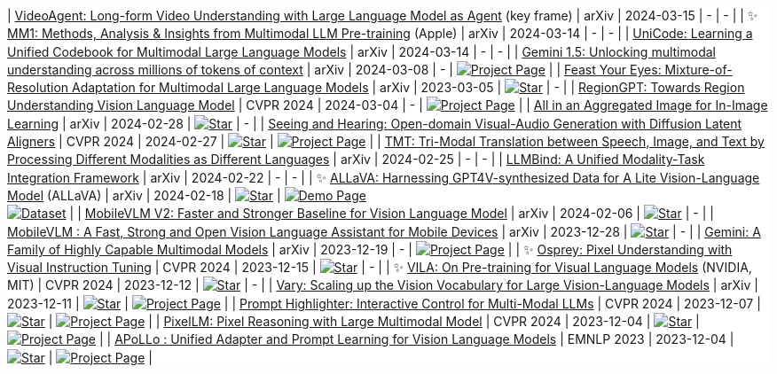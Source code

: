 | [VideoAgent: Long-form Video Understanding with Large Language Model as Agent](https://arxiv.org/abs/2403.10517) (key frame) | arXiv | 2024-03-15 | - | - |
| ✨ [MM1: Methods, Analysis & Insights from Multimodal LLM Pre-training](https://arxiv.org/abs/2403.09611) (Apple) | arXiv | 2024-03-14 | - | - |
| [UniCode: Learning a Unified Codebook for Multimodal Large Language Models](https://arxiv.org/abs/2403.09072) | arXiv | 2024-03-14 | - | - |
| [Gemini 1.5: Unlocking multimodal understanding across millions of tokens of context](https://arxiv.org/abs/2403.05530) | arXiv | 2024-03-08 | - | [![Project Page](https://img.shields.io/badge/Google-Gemini-blue.svg)](https://gemini.google.com/) |
| [Feast Your Eyes: Mixture-of-Resolution Adaptation for Multimodal Large Language Models](https://arxiv.org/abs/2403.03003) | arXiv | 2023-03-05 | [![Star](https://img.shields.io/github/stars/luogen1996/LLaVA-HR.svg?style=social&label=Star)](https://github.com/luogen1996/LLaVA-HR) | - |
| [RegionGPT: Towards Region Understanding Vision Language Model](https://arxiv.org/abs/2403.02330) | CVPR 2024 | 2024-03-04 | - | [![Project Page](https://img.shields.io/badge/Project-Page-green.svg)](https://guoqiushan.github.io/regiongpt.github.io/) |
| [All in an Aggregated Image for In-Image Learning](https://arxiv.org/abs/2402.17971) | arXiv | 2024-02-28 | [![Star](https://img.shields.io/github/stars/AGI-Edgerunners/IIL.svg?style=social&label=Star)](https://github.com/AGI-Edgerunners/IIL) | - |
| [Seeing and Hearing: Open-domain Visual-Audio Generation with Diffusion Latent Aligners](https://arxiv.org/abs/2402.17723) | CVPR 2024 | 2024-02-27 | [![Star](https://img.shields.io/github/stars/yzxing87/Seeing-and-Hearing.svg?style=social&label=Star)](https://github.com/yzxing87/Seeing-and-Hearing) | [![Project Page](https://img.shields.io/badge/Project-Page-green.svg)](https://yzxing87.github.io/Seeing-and-Hearing/) |
| [TMT: Tri-Modal Translation between Speech, Image, and Text by Processing Different Modalities as Different Languages](https://arxiv.org/abs/2402.16021) | arXiv | 2024-02-25 | - | - |
| [LLMBind: A Unified Modality-Task Integration Framework](https://arxiv.org/abs/2402.14891) | arXiv | 2024-02-22 | - | - |
| ✨ [ALLaVA: Harnessing GPT4V-synthesized Data for A Lite Vision-Language Model](https://arxiv.org/abs/2402.11684) (ALLaVA) | arXiv | 2024-02-18 | [![Star](https://img.shields.io/github/stars/FreedomIntelligence/ALLaVA.svg?style=social&label=Star)](https://github.com/FreedomIntelligence/ALLaVA) | [![Demo Page](https://img.shields.io/badge/Demo-Page-purple.svg)](https://allava.freedomai.cn/#/)<br>[![Dataset](https://img.shields.io/badge/%F0%9F%A4%97%20HF-Dataset-blue)](https://huggingface.co/datasets/FreedomIntelligence/ALLaVA-4V) |
| [MobileVLM V2: Faster and Stronger Baseline for Vision Language Model](https://arxiv.org/abs/2402.03766) | arXiv | 2024-02-06 | [![Star](https://img.shields.io/github/stars/Meituan-AutoML/MobileVLM.svg?style=social&label=Star)](https://github.com/Meituan-AutoML/MobileVLM) | - |
| [MobileVLM : A Fast, Strong and Open Vision Language Assistant for Mobile Devices](https://arxiv.org/abs/2312.16886) | arXiv | 2023-12-28 | [![Star](https://img.shields.io/github/stars/Meituan-AutoML/MobileVLM.svg?style=social&label=Star)](https://github.com/Meituan-AutoML/MobileVLM) | - |
| [Gemini: A Family of Highly Capable Multimodal Models](https://arxiv.org/abs/2312.11805) | arXiv | 2023-12-19 | - | [![Project Page](https://img.shields.io/badge/Google-Gemini-blue.svg)](https://gemini.google.com/) |
| ✨ [Osprey: Pixel Understanding with Visual Instruction Tuning](https://arxiv.org/abs/2312.10032) | CVPR 2024 | 2023-12-15 | [![Star](https://img.shields.io/github/stars/CircleRadon/Osprey.svg?style=social&label=Star)](https://github.com/CircleRadon/Osprey) | - |
| ✨ [VILA: On Pre-training for Visual Language Models](https://arxiv.org/abs/2312.07533) (NVIDIA, MIT) | CVPR 2024 | 2023-12-12 | [![Star](https://img.shields.io/github/stars/NVlabs/VILA.svg?style=social&label=Star)](https://github.com/NVlabs/VILA) | - |
| [Vary: Scaling up the Vision Vocabulary for Large Vision-Language Models](https://arxiv.org/abs/2312.06109) | arXiv | 2023-12-11 | [![Star](https://img.shields.io/github/stars/Ucas-HaoranWei/Vary.svg?style=social&label=Star)](https://github.com/Ucas-HaoranWei/Vary) | [![Project Page](https://img.shields.io/badge/Project-Page-green.svg)](https://varybase.github.io/) |
| [Prompt Highlighter: Interactive Control for Multi-Modal LLMs](https://arxiv.org/abs/2312.04302) | CVPR 2024 | 2023-12-07 | [![Star](https://img.shields.io/github/stars/dvlab-research/Prompt-Highlighter.svg?style=social&label=Star)](https://github.com/dvlab-research/Prompt-Highlighter) | [![Project Page](https://img.shields.io/badge/Project-Page-green.svg)](https://julianjuaner.github.io/projects/PromptHighlighter/) |
| [PixelLM: Pixel Reasoning with Large Multimodal Model](https://arxiv.org/abs/2312.02228) | CVPR 2024 | 2023-12-04 | [![Star](https://img.shields.io/github/stars/MaverickRen/PixelLM.svg?style=social&label=Star)](https://github.com/MaverickRen/PixelLM) | [![Project Page](https://img.shields.io/badge/Project-Page-green.svg)](https://pixellm.github.io/) |
| [APoLLo : Unified Adapter and Prompt Learning for Vision Language Models](https://aclanthology.org/2023.emnlp-main.629/) | EMNLP 2023 | 2023-12-04 | [![Star](https://img.shields.io/github/stars/schowdhury671/APoLLo.svg?style=social&label=Star)](https://github.com/schowdhury671/APoLLo) | [![Project Page](https://img.shields.io/badge/Project-Page-green.svg)](https://gamma.umd.edu/pro/vision_language/apollo/) |